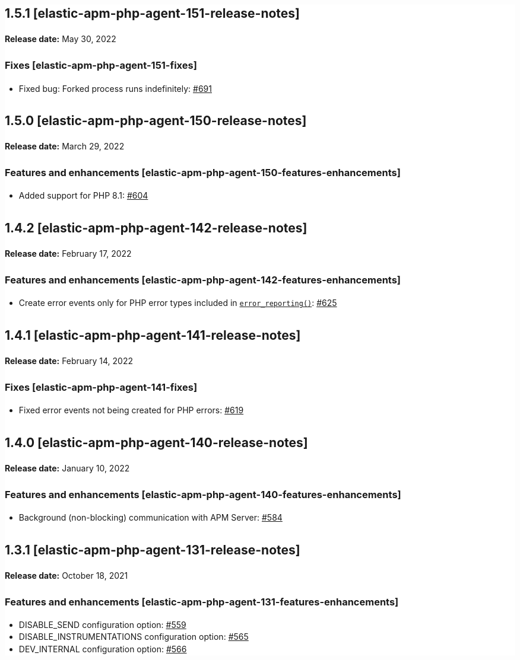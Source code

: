 ## 1.5.1 [elastic-apm-php-agent-151-release-notes]
**Release date:** May 30, 2022

### Fixes [elastic-apm-php-agent-151-fixes]
* Fixed bug: Forked process runs indefinitely: [#691](https://github.com/elastic/apm-agent-php/pull/691)

## 1.5.0 [elastic-apm-php-agent-150-release-notes]
**Release date:** March 29, 2022

### Features and enhancements [elastic-apm-php-agent-150-features-enhancements]
* Added support for PHP 8.1: [#604](https://github.com/elastic/apm-agent-php/pull/604)

## 1.4.2 [elastic-apm-php-agent-142-release-notes]
**Release date:** February 17, 2022

### Features and enhancements [elastic-apm-php-agent-142-features-enhancements]
* Create error events only for PHP error types included in [`error_reporting()`](https://www.php.net/manual/en/function.error-reporting.php): [#625](https://github.com/elastic/apm-agent-php/pull/625)

## 1.4.1 [elastic-apm-php-agent-141-release-notes]
**Release date:** February 14, 2022

### Fixes [elastic-apm-php-agent-141-fixes]
* Fixed error events not being created for PHP errors: [#619](https://github.com/elastic/apm-agent-php/pull/619)

## 1.4.0 [elastic-apm-php-agent-140-release-notes]
**Release date:** January 10, 2022

### Features and enhancements [elastic-apm-php-agent-140-features-enhancements]
* Background (non-blocking) communication with APM Server: [#584](https://github.com/elastic/apm-agent-php/pull/584)

## 1.3.1 [elastic-apm-php-agent-131-release-notes]
**Release date:** October 18, 2021

### Features and enhancements [elastic-apm-php-agent-131-features-enhancements]
* DISABLE_SEND configuration option: [#559](https://github.com/elastic/apm-agent-php/pull/559)
* DISABLE_INSTRUMENTATIONS configuration option: [#565](https://github.com/elastic/apm-agent-php/pull/565)
* DEV_INTERNAL configuration option: [#566](https://github.com/elastic/apm-agent-php/pull/566)
